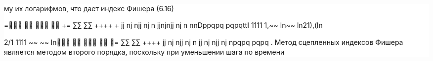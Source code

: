 му их логарифмов, что дает индекс Фишера 
(6.16) 

=



+=
∑∑
∑∑
++++
+
jj
nj
njj
nj
n
jjnjnjj
nj
n
nnDppqpq
pqpqttI
1111
1,~~
ln~~
ln21),(ln 
  
2/1
1111
~~
~~
ln



⋅=
∑∑
∑∑
++++
jj
nj
njj
nj
n
jj
nj
njj
nj
npqpq
pqpq . 
Метод сцепленных индексов Фишера является методом второго порядка, 
поскольку при уменьшении шага по времени 
